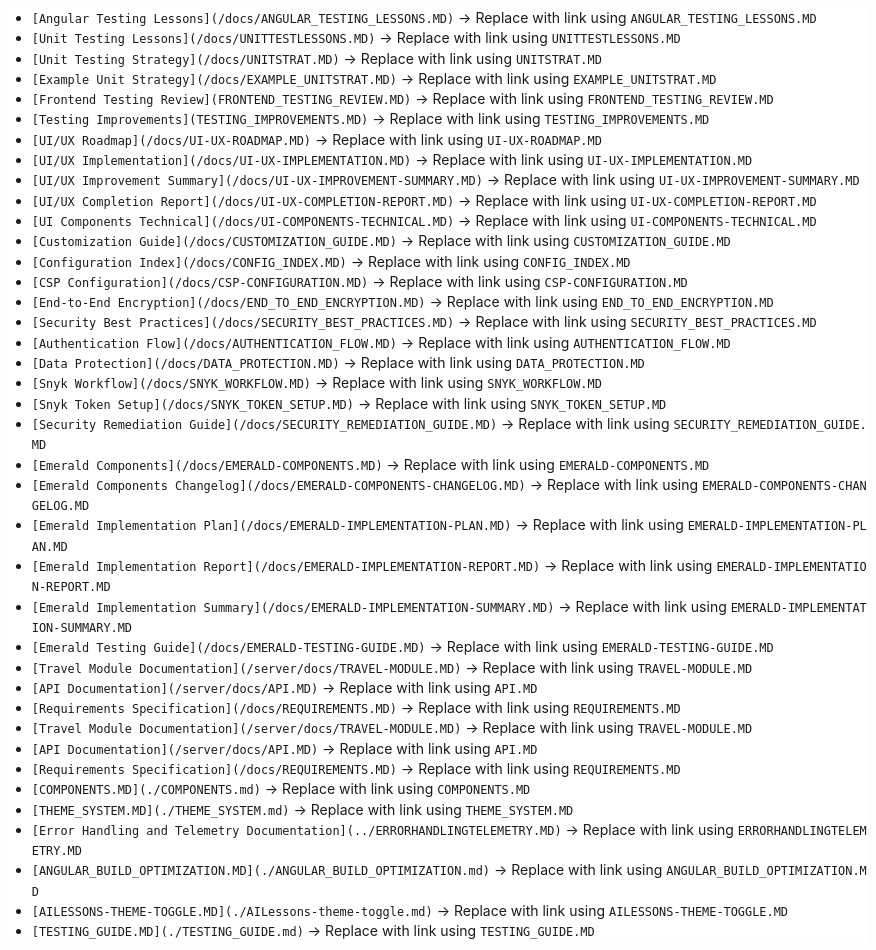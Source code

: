 - `[Angular Testing Lessons](/docs/ANGULAR_TESTING_LESSONS.MD)` → Replace with link using `ANGULAR_TESTING_LESSONS.MD`
- `[Unit Testing Lessons](/docs/UNITTESTLESSONS.MD)` → Replace with link using `UNITTESTLESSONS.MD`
- `[Unit Testing Strategy](/docs/UNITSTRAT.MD)` → Replace with link using `UNITSTRAT.MD`
- `[Example Unit Strategy](/docs/EXAMPLE_UNITSTRAT.MD)` → Replace with link using `EXAMPLE_UNITSTRAT.MD`
- `[Frontend Testing Review](FRONTEND_TESTING_REVIEW.MD)` → Replace with link using `FRONTEND_TESTING_REVIEW.MD`
- `[Testing Improvements](TESTING_IMPROVEMENTS.MD)` → Replace with link using `TESTING_IMPROVEMENTS.MD`
- `[UI/UX Roadmap](/docs/UI-UX-ROADMAP.MD)` → Replace with link using `UI-UX-ROADMAP.MD`
- `[UI/UX Implementation](/docs/UI-UX-IMPLEMENTATION.MD)` → Replace with link using `UI-UX-IMPLEMENTATION.MD`
- `[UI/UX Improvement Summary](/docs/UI-UX-IMPROVEMENT-SUMMARY.MD)` → Replace with link using `UI-UX-IMPROVEMENT-SUMMARY.MD`
- `[UI/UX Completion Report](/docs/UI-UX-COMPLETION-REPORT.MD)` → Replace with link using `UI-UX-COMPLETION-REPORT.MD`
- `[UI Components Technical](/docs/UI-COMPONENTS-TECHNICAL.MD)` → Replace with link using `UI-COMPONENTS-TECHNICAL.MD`
- `[Customization Guide](/docs/CUSTOMIZATION_GUIDE.MD)` → Replace with link using `CUSTOMIZATION_GUIDE.MD`
- `[Configuration Index](/docs/CONFIG_INDEX.MD)` → Replace with link using `CONFIG_INDEX.MD`
- `[CSP Configuration](/docs/CSP-CONFIGURATION.MD)` → Replace with link using `CSP-CONFIGURATION.MD`
- `[End-to-End Encryption](/docs/END_TO_END_ENCRYPTION.MD)` → Replace with link using `END_TO_END_ENCRYPTION.MD`
- `[Security Best Practices](/docs/SECURITY_BEST_PRACTICES.MD)` → Replace with link using `SECURITY_BEST_PRACTICES.MD`
- `[Authentication Flow](/docs/AUTHENTICATION_FLOW.MD)` → Replace with link using `AUTHENTICATION_FLOW.MD`
- `[Data Protection](/docs/DATA_PROTECTION.MD)` → Replace with link using `DATA_PROTECTION.MD`
- `[Snyk Workflow](/docs/SNYK_WORKFLOW.MD)` → Replace with link using `SNYK_WORKFLOW.MD`
- `[Snyk Token Setup](/docs/SNYK_TOKEN_SETUP.MD)` → Replace with link using `SNYK_TOKEN_SETUP.MD`
- `[Security Remediation Guide](/docs/SECURITY_REMEDIATION_GUIDE.MD)` → Replace with link using `SECURITY_REMEDIATION_GUIDE.MD`
- `[Emerald Components](/docs/EMERALD-COMPONENTS.MD)` → Replace with link using `EMERALD-COMPONENTS.MD`
- `[Emerald Components Changelog](/docs/EMERALD-COMPONENTS-CHANGELOG.MD)` → Replace with link using `EMERALD-COMPONENTS-CHANGELOG.MD`
- `[Emerald Implementation Plan](/docs/EMERALD-IMPLEMENTATION-PLAN.MD)` → Replace with link using `EMERALD-IMPLEMENTATION-PLAN.MD`
- `[Emerald Implementation Report](/docs/EMERALD-IMPLEMENTATION-REPORT.MD)` → Replace with link using `EMERALD-IMPLEMENTATION-REPORT.MD`
- `[Emerald Implementation Summary](/docs/EMERALD-IMPLEMENTATION-SUMMARY.MD)` → Replace with link using `EMERALD-IMPLEMENTATION-SUMMARY.MD`
- `[Emerald Testing Guide](/docs/EMERALD-TESTING-GUIDE.MD)` → Replace with link using `EMERALD-TESTING-GUIDE.MD`
- `[Travel Module Documentation](/server/docs/TRAVEL-MODULE.MD)` → Replace with link using `TRAVEL-MODULE.MD`
- `[API Documentation](/server/docs/API.MD)` → Replace with link using `API.MD`
- `[Requirements Specification](/docs/REQUIREMENTS.MD)` → Replace with link using `REQUIREMENTS.MD`
- `[Travel Module Documentation](/server/docs/TRAVEL-MODULE.MD)` → Replace with link using `TRAVEL-MODULE.MD`
- `[API Documentation](/server/docs/API.MD)` → Replace with link using `API.MD`
- `[Requirements Specification](/docs/REQUIREMENTS.MD)` → Replace with link using `REQUIREMENTS.MD`
- `[COMPONENTS.MD](./COMPONENTS.md)` → Replace with link using `COMPONENTS.MD`
- `[THEME_SYSTEM.MD](./THEME_SYSTEM.md)` → Replace with link using `THEME_SYSTEM.MD`
- `[Error Handling and Telemetry Documentation](../ERRORHANDLINGTELEMETRY.MD)` → Replace with link using `ERRORHANDLINGTELEMETRY.MD`
- `[ANGULAR_BUILD_OPTIMIZATION.MD](./ANGULAR_BUILD_OPTIMIZATION.md)` → Replace with link using `ANGULAR_BUILD_OPTIMIZATION.MD`
- `[AILESSONS-THEME-TOGGLE.MD](./AILessons-theme-toggle.md)` → Replace with link using `AILESSONS-THEME-TOGGLE.MD`
- `[TESTING_GUIDE.MD](./TESTING_GUIDE.md)` → Replace with link using `TESTING_GUIDE.MD`